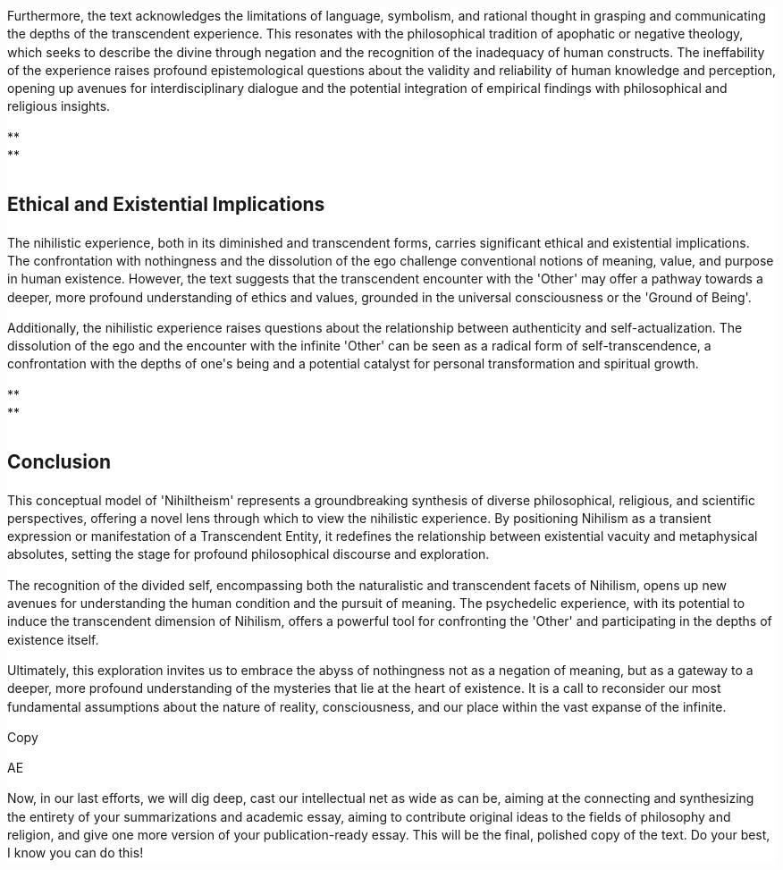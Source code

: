 Furthermore, the text acknowledges the limitations of language, symbolism, and rational thought in grasping and communicating the depths of the transcendent experience. This resonates with the philosophical tradition of apophatic or negative theology, which seeks to describe the divine through negation and the recognition of the inadequacy of human constructs. The ineffability of the experience raises profound epistemological questions about the validity and reliability of human knowledge and perception, opening up avenues for interdisciplinary dialogue and the potential integration of empirical findings with philosophical and religious insights.

**<br>
**

## **Ethical and Existential Implications**

The nihilistic experience, both in its diminished and transcendent forms, carries significant ethical and existential implications. The confrontation with nothingness and the dissolution of the ego challenge conventional notions of meaning, value, and purpose in human existence. However, the text suggests that the transcendent encounter with the 'Other' may offer a pathway towards a deeper, more profound understanding of ethics and values, grounded in the universal consciousness or the 'Ground of Being'.

Additionally, the nihilistic experience raises questions about the relationship between authenticity and self-actualization. The dissolution of the ego and the encounter with the infinite 'Other' can be seen as a radical form of self-transcendence, a confrontation with the depths of one's being and a potential catalyst for personal transformation and spiritual growth.

**<br>
**

## **Conclusion**

This conceptual model of 'Nihiltheism' represents a groundbreaking synthesis of diverse philosophical, religious, and scientific perspectives, offering a novel lens through which to view the nihilistic experience. By positioning Nihilism as a transient expression or manifestation of a Transcendent Entity, it redefines the relationship between existential vacuity and metaphysical absolutes, setting the stage for profound philosophical discourse and exploration.

The recognition of the divided self, encompassing both the naturalistic and transcendent facets of Nihilism, opens up new avenues for understanding the human condition and the pursuit of meaning. The psychedelic experience, with its potential to induce the transcendent dimension of Nihilism, offers a powerful tool for confronting the 'Other' and participating in the depths of existence itself.

Ultimately, this exploration invites us to embrace the abyss of nothingness not as a negation of meaning, but as a gateway to a deeper, more profound understanding of the mysteries that lie at the heart of existence. It is a call to reconsider our most fundamental assumptions about the nature of reality, consciousness, and our place within the vast expanse of the infinite.

Copy

AE

Now, in our last efforts, we will dig deep, cast our intellectual net as wide as can be, aiming at the connecting and synthesizing the entirety of your summarizations and academic essay, aiming to contribute original ideas to the fields of philosophy and religion, and give one more version of your publication-ready essay. This will be the final, polished copy of the text. Do your best, I know you can do this!
